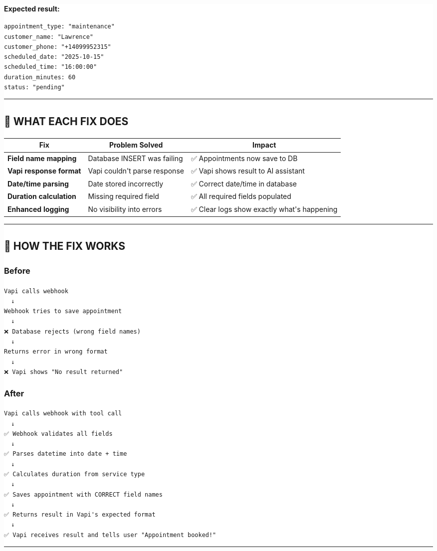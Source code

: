 **Expected result:**
```
appointment_type: "maintenance"
customer_name: "Lawrence"
customer_phone: "+14099952315"
scheduled_date: "2025-10-15"
scheduled_time: "16:00:00"
duration_minutes: 60
status: "pending"
```

---

## 🎯 WHAT EACH FIX DOES

| Fix | Problem Solved | Impact |
|-----|----------------|--------|
| **Field name mapping** | Database INSERT was failing | ✅ Appointments now save to DB |
| **Vapi response format** | Vapi couldn't parse response | ✅ Vapi shows result to AI assistant |
| **Date/time parsing** | Date stored incorrectly | ✅ Correct date/time in database |
| **Duration calculation** | Missing required field | ✅ All required fields populated |
| **Enhanced logging** | No visibility into errors | ✅ Clear logs show exactly what's happening |

---

## 🔧 HOW THE FIX WORKS

### **Before**
```
Vapi calls webhook
  ↓
Webhook tries to save appointment
  ↓
❌ Database rejects (wrong field names)
  ↓
Returns error in wrong format
  ↓
❌ Vapi shows "No result returned"
```

### **After**
```
Vapi calls webhook with tool call
  ↓
✅ Webhook validates all fields
  ↓
✅ Parses datetime into date + time
  ↓
✅ Calculates duration from service type
  ↓
✅ Saves appointment with CORRECT field names
  ↓
✅ Returns result in Vapi's expected format
  ↓
✅ Vapi receives result and tells user "Appointment booked!"
```

---